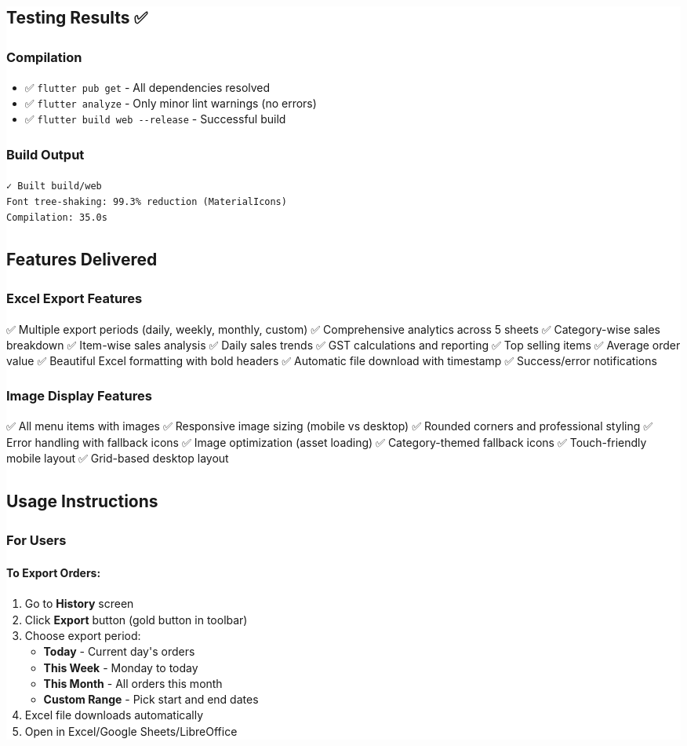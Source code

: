## Testing Results ✅

### Compilation

- ✅ `flutter pub get` - All dependencies resolved
- ✅ `flutter analyze` - Only minor lint warnings (no errors)
- ✅ `flutter build web --release` - Successful build

### Build Output

```
✓ Built build/web
Font tree-shaking: 99.3% reduction (MaterialIcons)
Compilation: 35.0s
```

## Features Delivered

### Excel Export Features

✅ Multiple export periods (daily, weekly, monthly, custom)
✅ Comprehensive analytics across 5 sheets
✅ Category-wise sales breakdown
✅ Item-wise sales analysis
✅ Daily sales trends
✅ GST calculations and reporting
✅ Top selling items
✅ Average order value
✅ Beautiful Excel formatting with bold headers
✅ Automatic file download with timestamp
✅ Success/error notifications

### Image Display Features

✅ All menu items with images
✅ Responsive image sizing (mobile vs desktop)
✅ Rounded corners and professional styling
✅ Error handling with fallback icons
✅ Image optimization (asset loading)
✅ Category-themed fallback icons
✅ Touch-friendly mobile layout
✅ Grid-based desktop layout

## Usage Instructions

### For Users

#### To Export Orders:

1. Go to **History** screen
2. Click **Export** button (gold button in toolbar)
3. Choose export period:
   - **Today** - Current day's orders
   - **This Week** - Monday to today
   - **This Month** - All orders this month
   - **Custom Range** - Pick start and end dates
4. Excel file downloads automatically
5. Open in Excel/Google Sheets/LibreOffice
